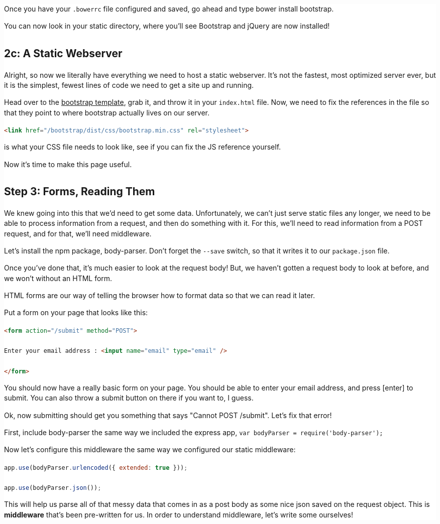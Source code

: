 Once you have your `.bowerrc` file configured and saved, go ahead and type bower install bootstrap.

You can now look in your static directory, where you’ll see Bootstrap and jQuery are now installed! 

## 2c: A Static Webserver

Alright, so now we literally have everything we need to host a static webserver. It’s not the fastest, most optimized server ever, but it is the simplest, fewest lines of code we need to get a site up and running. 

Head over to the [bootstrap template](http://getbootstrap.com/getting-started/#template), grab it, and throw it in your `index.html` file. Now, we need to fix the references in the file so that they point to where bootstrap actually lives on our server. 
```html
<link href="/bootstrap/dist/css/bootstrap.min.css" rel="stylesheet"> 
```
is what your CSS file needs to look like, see if you can fix the JS reference yourself.

Now it’s time to make this page useful. 

## Step 3: Forms, Reading Them

We knew going into this that we’d need to get some data. Unfortunately, we can’t just serve static files any longer, we need to be able to process information from a request, and then do something with it. For this, we’ll need to read information from a POST request, and for that, we’ll need middleware. 

Let’s install the npm package, body-parser. Don’t forget the `--save` switch, so that it writes it to our `package.json` file.

Once you’ve done that, it’s much easier to look at the request body! But, we haven’t gotten a request body to look at before, and we won’t without an HTML form. 

HTML forms are our way of telling the browser how to format data so that we can read it later. 

Put a form on your page that looks like this:
```html
<form action="/submit" method="POST">

Enter your email address : <input name="email" type="email" />

</form>
```
You should now have a really basic form on your page. You should be able to enter your email address, and press [enter] to submit. You can also throw a submit button on there if you want to, I guess.

Ok, now submitting should get you something that says "Cannot POST /submit". Let’s fix that error!

First, include body-parser the same way we included the express app, `var bodyParser = require('body-parser');`

Now let’s configure this middleware the same way we configured our static middleware:
```javascript
app.use(bodyParser.urlencoded({ extended: true }));

app.use(bodyParser.json());
```
This will help us parse all of that messy data that comes in as a post body as some nice json saved on the request object. This is **middleware** that’s been pre-written for us. In order to understand middleware, let’s write some ourselves!
